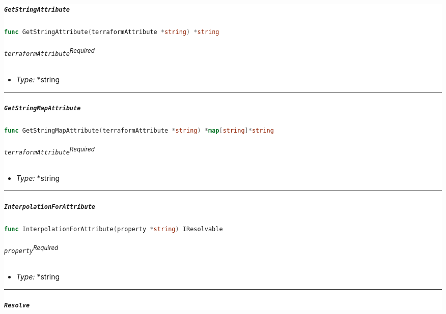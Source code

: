 ##### `GetStringAttribute` <a name="GetStringAttribute" id="@cdktf/provider-cloudflare.dataCloudflareCloudforceOneRequests.DataCloudflareCloudforceOneRequestsResultOutputReference.getStringAttribute"></a>

```go
func GetStringAttribute(terraformAttribute *string) *string
```

###### `terraformAttribute`<sup>Required</sup> <a name="terraformAttribute" id="@cdktf/provider-cloudflare.dataCloudflareCloudforceOneRequests.DataCloudflareCloudforceOneRequestsResultOutputReference.getStringAttribute.parameter.terraformAttribute"></a>

- *Type:* *string

---

##### `GetStringMapAttribute` <a name="GetStringMapAttribute" id="@cdktf/provider-cloudflare.dataCloudflareCloudforceOneRequests.DataCloudflareCloudforceOneRequestsResultOutputReference.getStringMapAttribute"></a>

```go
func GetStringMapAttribute(terraformAttribute *string) *map[string]*string
```

###### `terraformAttribute`<sup>Required</sup> <a name="terraformAttribute" id="@cdktf/provider-cloudflare.dataCloudflareCloudforceOneRequests.DataCloudflareCloudforceOneRequestsResultOutputReference.getStringMapAttribute.parameter.terraformAttribute"></a>

- *Type:* *string

---

##### `InterpolationForAttribute` <a name="InterpolationForAttribute" id="@cdktf/provider-cloudflare.dataCloudflareCloudforceOneRequests.DataCloudflareCloudforceOneRequestsResultOutputReference.interpolationForAttribute"></a>

```go
func InterpolationForAttribute(property *string) IResolvable
```

###### `property`<sup>Required</sup> <a name="property" id="@cdktf/provider-cloudflare.dataCloudflareCloudforceOneRequests.DataCloudflareCloudforceOneRequestsResultOutputReference.interpolationForAttribute.parameter.property"></a>

- *Type:* *string

---

##### `Resolve` <a name="Resolve" id="@cdktf/provider-cloudflare.dataCloudflareCloudforceOneRequests.DataCloudflareCloudforceOneRequestsResultOutputReference.resolve"></a>
